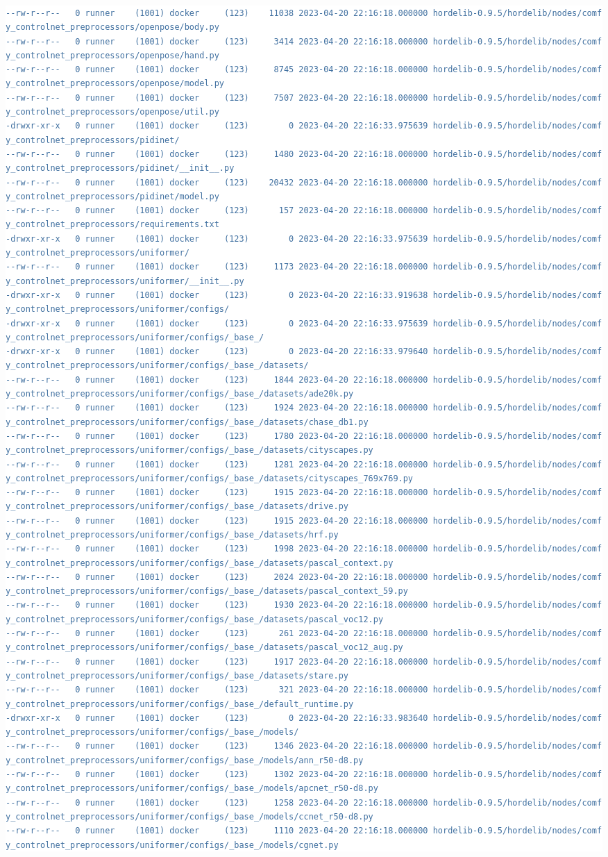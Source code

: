 ```diff
--rw-r--r--   0 runner    (1001) docker     (123)    11038 2023-04-20 22:16:18.000000 hordelib-0.9.5/hordelib/nodes/comfy_controlnet_preprocessors/openpose/body.py
--rw-r--r--   0 runner    (1001) docker     (123)     3414 2023-04-20 22:16:18.000000 hordelib-0.9.5/hordelib/nodes/comfy_controlnet_preprocessors/openpose/hand.py
--rw-r--r--   0 runner    (1001) docker     (123)     8745 2023-04-20 22:16:18.000000 hordelib-0.9.5/hordelib/nodes/comfy_controlnet_preprocessors/openpose/model.py
--rw-r--r--   0 runner    (1001) docker     (123)     7507 2023-04-20 22:16:18.000000 hordelib-0.9.5/hordelib/nodes/comfy_controlnet_preprocessors/openpose/util.py
-drwxr-xr-x   0 runner    (1001) docker     (123)        0 2023-04-20 22:16:33.975639 hordelib-0.9.5/hordelib/nodes/comfy_controlnet_preprocessors/pidinet/
--rw-r--r--   0 runner    (1001) docker     (123)     1480 2023-04-20 22:16:18.000000 hordelib-0.9.5/hordelib/nodes/comfy_controlnet_preprocessors/pidinet/__init__.py
--rw-r--r--   0 runner    (1001) docker     (123)    20432 2023-04-20 22:16:18.000000 hordelib-0.9.5/hordelib/nodes/comfy_controlnet_preprocessors/pidinet/model.py
--rw-r--r--   0 runner    (1001) docker     (123)      157 2023-04-20 22:16:18.000000 hordelib-0.9.5/hordelib/nodes/comfy_controlnet_preprocessors/requirements.txt
-drwxr-xr-x   0 runner    (1001) docker     (123)        0 2023-04-20 22:16:33.975639 hordelib-0.9.5/hordelib/nodes/comfy_controlnet_preprocessors/uniformer/
--rw-r--r--   0 runner    (1001) docker     (123)     1173 2023-04-20 22:16:18.000000 hordelib-0.9.5/hordelib/nodes/comfy_controlnet_preprocessors/uniformer/__init__.py
-drwxr-xr-x   0 runner    (1001) docker     (123)        0 2023-04-20 22:16:33.919638 hordelib-0.9.5/hordelib/nodes/comfy_controlnet_preprocessors/uniformer/configs/
-drwxr-xr-x   0 runner    (1001) docker     (123)        0 2023-04-20 22:16:33.975639 hordelib-0.9.5/hordelib/nodes/comfy_controlnet_preprocessors/uniformer/configs/_base_/
-drwxr-xr-x   0 runner    (1001) docker     (123)        0 2023-04-20 22:16:33.979640 hordelib-0.9.5/hordelib/nodes/comfy_controlnet_preprocessors/uniformer/configs/_base_/datasets/
--rw-r--r--   0 runner    (1001) docker     (123)     1844 2023-04-20 22:16:18.000000 hordelib-0.9.5/hordelib/nodes/comfy_controlnet_preprocessors/uniformer/configs/_base_/datasets/ade20k.py
--rw-r--r--   0 runner    (1001) docker     (123)     1924 2023-04-20 22:16:18.000000 hordelib-0.9.5/hordelib/nodes/comfy_controlnet_preprocessors/uniformer/configs/_base_/datasets/chase_db1.py
--rw-r--r--   0 runner    (1001) docker     (123)     1780 2023-04-20 22:16:18.000000 hordelib-0.9.5/hordelib/nodes/comfy_controlnet_preprocessors/uniformer/configs/_base_/datasets/cityscapes.py
--rw-r--r--   0 runner    (1001) docker     (123)     1281 2023-04-20 22:16:18.000000 hordelib-0.9.5/hordelib/nodes/comfy_controlnet_preprocessors/uniformer/configs/_base_/datasets/cityscapes_769x769.py
--rw-r--r--   0 runner    (1001) docker     (123)     1915 2023-04-20 22:16:18.000000 hordelib-0.9.5/hordelib/nodes/comfy_controlnet_preprocessors/uniformer/configs/_base_/datasets/drive.py
--rw-r--r--   0 runner    (1001) docker     (123)     1915 2023-04-20 22:16:18.000000 hordelib-0.9.5/hordelib/nodes/comfy_controlnet_preprocessors/uniformer/configs/_base_/datasets/hrf.py
--rw-r--r--   0 runner    (1001) docker     (123)     1998 2023-04-20 22:16:18.000000 hordelib-0.9.5/hordelib/nodes/comfy_controlnet_preprocessors/uniformer/configs/_base_/datasets/pascal_context.py
--rw-r--r--   0 runner    (1001) docker     (123)     2024 2023-04-20 22:16:18.000000 hordelib-0.9.5/hordelib/nodes/comfy_controlnet_preprocessors/uniformer/configs/_base_/datasets/pascal_context_59.py
--rw-r--r--   0 runner    (1001) docker     (123)     1930 2023-04-20 22:16:18.000000 hordelib-0.9.5/hordelib/nodes/comfy_controlnet_preprocessors/uniformer/configs/_base_/datasets/pascal_voc12.py
--rw-r--r--   0 runner    (1001) docker     (123)      261 2023-04-20 22:16:18.000000 hordelib-0.9.5/hordelib/nodes/comfy_controlnet_preprocessors/uniformer/configs/_base_/datasets/pascal_voc12_aug.py
--rw-r--r--   0 runner    (1001) docker     (123)     1917 2023-04-20 22:16:18.000000 hordelib-0.9.5/hordelib/nodes/comfy_controlnet_preprocessors/uniformer/configs/_base_/datasets/stare.py
--rw-r--r--   0 runner    (1001) docker     (123)      321 2023-04-20 22:16:18.000000 hordelib-0.9.5/hordelib/nodes/comfy_controlnet_preprocessors/uniformer/configs/_base_/default_runtime.py
-drwxr-xr-x   0 runner    (1001) docker     (123)        0 2023-04-20 22:16:33.983640 hordelib-0.9.5/hordelib/nodes/comfy_controlnet_preprocessors/uniformer/configs/_base_/models/
--rw-r--r--   0 runner    (1001) docker     (123)     1346 2023-04-20 22:16:18.000000 hordelib-0.9.5/hordelib/nodes/comfy_controlnet_preprocessors/uniformer/configs/_base_/models/ann_r50-d8.py
--rw-r--r--   0 runner    (1001) docker     (123)     1302 2023-04-20 22:16:18.000000 hordelib-0.9.5/hordelib/nodes/comfy_controlnet_preprocessors/uniformer/configs/_base_/models/apcnet_r50-d8.py
--rw-r--r--   0 runner    (1001) docker     (123)     1258 2023-04-20 22:16:18.000000 hordelib-0.9.5/hordelib/nodes/comfy_controlnet_preprocessors/uniformer/configs/_base_/models/ccnet_r50-d8.py
--rw-r--r--   0 runner    (1001) docker     (123)     1110 2023-04-20 22:16:18.000000 hordelib-0.9.5/hordelib/nodes/comfy_controlnet_preprocessors/uniformer/configs/_base_/models/cgnet.py
```